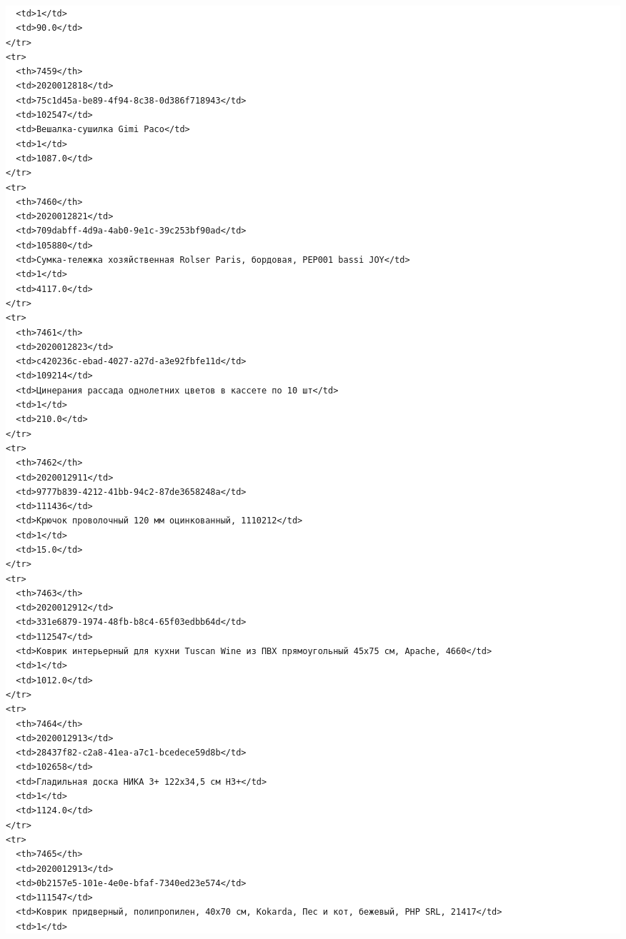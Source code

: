       <td>1</td>
      <td>90.0</td>
    </tr>
    <tr>
      <th>7459</th>
      <td>2020012818</td>
      <td>75c1d45a-be89-4f94-8c38-0d386f718943</td>
      <td>102547</td>
      <td>Вешалка-сушилка Gimi Paco</td>
      <td>1</td>
      <td>1087.0</td>
    </tr>
    <tr>
      <th>7460</th>
      <td>2020012821</td>
      <td>709dabff-4d9a-4ab0-9e1c-39c253bf90ad</td>
      <td>105880</td>
      <td>Сумка-тележка хозяйственная Rolser Paris, бордовая, PEP001 bassi JOY</td>
      <td>1</td>
      <td>4117.0</td>
    </tr>
    <tr>
      <th>7461</th>
      <td>2020012823</td>
      <td>c420236c-ebad-4027-a27d-a3e92fbfe11d</td>
      <td>109214</td>
      <td>Цинерания рассада однолетних цветов в кассете по 10 шт</td>
      <td>1</td>
      <td>210.0</td>
    </tr>
    <tr>
      <th>7462</th>
      <td>2020012911</td>
      <td>9777b839-4212-41bb-94c2-87de3658248a</td>
      <td>111436</td>
      <td>Крючок проволочный 120 мм оцинкованный, 1110212</td>
      <td>1</td>
      <td>15.0</td>
    </tr>
    <tr>
      <th>7463</th>
      <td>2020012912</td>
      <td>331e6879-1974-48fb-b8c4-65f03edbb64d</td>
      <td>112547</td>
      <td>Коврик интерьерный для кухни Tuscan Wine из ПВХ прямоугольный 45х75 см, Apache, 4660</td>
      <td>1</td>
      <td>1012.0</td>
    </tr>
    <tr>
      <th>7464</th>
      <td>2020012913</td>
      <td>28437f82-c2a8-41ea-a7c1-bcedece59d8b</td>
      <td>102658</td>
      <td>Гладильная доска НИКА 3+ 122х34,5 см Н3+</td>
      <td>1</td>
      <td>1124.0</td>
    </tr>
    <tr>
      <th>7465</th>
      <td>2020012913</td>
      <td>0b2157e5-101e-4e0e-bfaf-7340ed23e574</td>
      <td>111547</td>
      <td>Коврик придверный, полипропилен, 40х70 см, Kokarda, Пес и кот, бежевый, PHP SRL, 21417</td>
      <td>1</td>